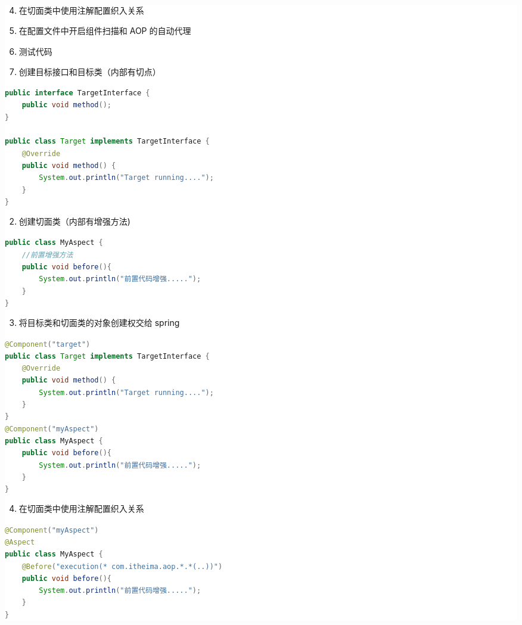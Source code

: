 4. 在切面类中使用注解配置织入关系

5. 在配置文件中开启组件扫描和 AOP 的自动代理

6. 测试代码



1. 创建目标接口和目标类（内部有切点）

```java
public interface TargetInterface {
    public void method();
}

public class Target implements TargetInterface {
    @Override
    public void method() {
        System.out.println("Target running....");
    }
}
```

2. 创建切面类（内部有增强方法)

```java
public class MyAspect {
    //前置增强方法
    public void before(){
        System.out.println("前置代码增强.....");
    }
}
```

3. 将目标类和切面类的对象创建权交给 spring

```java
@Component("target")
public class Target implements TargetInterface {
    @Override
    public void method() {
        System.out.println("Target running....");
    }
}
@Component("myAspect")
public class MyAspect {
    public void before(){
        System.out.println("前置代码增强.....");
    }
}
```

4. 在切面类中使用注解配置织入关系

```java
@Component("myAspect")
@Aspect
public class MyAspect {
    @Before("execution(* com.itheima.aop.*.*(..))")
    public void before(){
        System.out.println("前置代码增强.....");
    }
}
```
